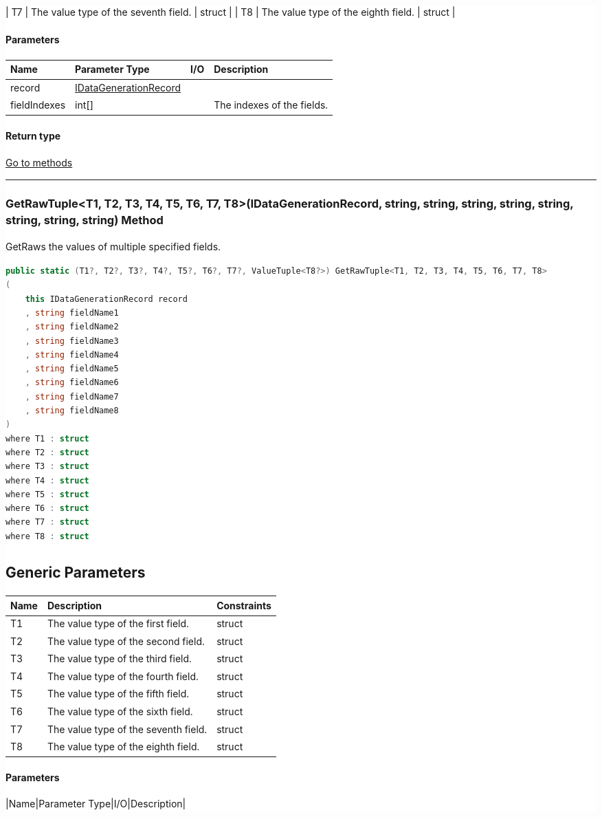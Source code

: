 | T7 | The value type of the seventh field. | struct |
| T8 | The value type of the eighth field. | struct |
#### Parameters
|Name|Parameter Type|I/O|Description|
|:--|:--|:-:|:--|
| record | [IDataGenerationRecord](../mxProject.Devs.DataGeneration/IDataGenerationRecord.md) |  |  |
| fieldIndexes | int[] |  | The indexes of the fields. |
#### Return type


[Go to methods](#Methods)

---
### GetRawTuple&lt;T1, T2, T3, T4, T5, T6, T7, T8&gt;(IDataGenerationRecord, string, string, string, string, string, string, string, string) Method

GetRaws the values of multiple specified fields.
```c#
public static (T1?, T2?, T3?, T4?, T5?, T6?, T7?, ValueTuple<T8?>) GetRawTuple<T1, T2, T3, T4, T5, T6, T7, T8>
(
	this IDataGenerationRecord record
	, string fieldName1
	, string fieldName2
	, string fieldName3
	, string fieldName4
	, string fieldName5
	, string fieldName6
	, string fieldName7
	, string fieldName8
)
where T1 : struct
where T2 : struct
where T3 : struct
where T4 : struct
where T5 : struct
where T6 : struct
where T7 : struct
where T8 : struct
```
## Generic Parameters
|Name|Description|Constraints|
|:--|:--|:--|
| T1 | The value type of the first field. | struct |
| T2 | The value type of the second field. | struct |
| T3 | The value type of the third field. | struct |
| T4 | The value type of the fourth field. | struct |
| T5 | The value type of the fifth field. | struct |
| T6 | The value type of the sixth field. | struct |
| T7 | The value type of the seventh field. | struct |
| T8 | The value type of the eighth field. | struct |
#### Parameters
|Name|Parameter Type|I/O|Description|
